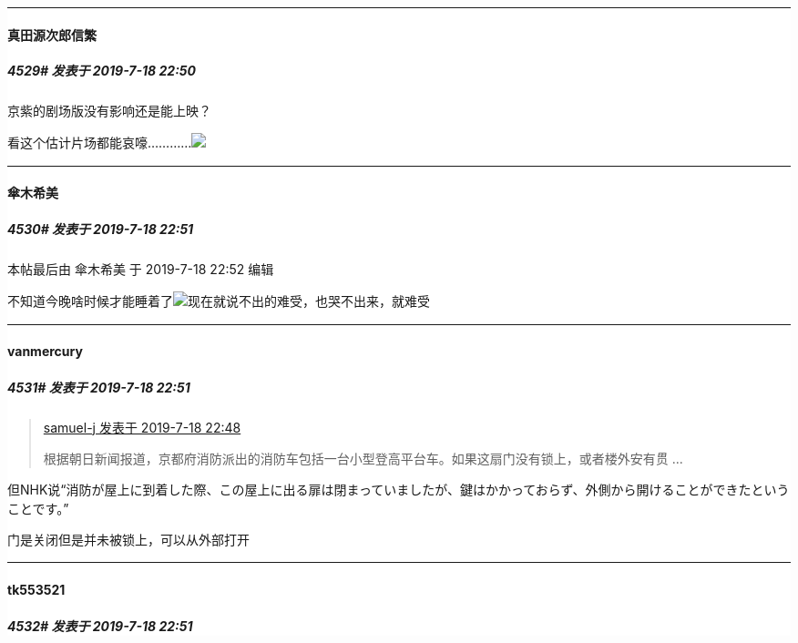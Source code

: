 




-----

####  真田源次郎信繁  
##### 4529#       发表于 2019-7-18 22:50




京紫的剧场版没有影响还是能上映？

看这个估计片场都能哀嚎…………<img src="https://static.saraba1st.com/image/smiley/face2017/125.png" referrerpolicy="no-referrer">







-----

####  傘木希美  
##### 4530#       发表于 2019-7-18 22:51



 本帖最后由 傘木希美 于 2019-7-18 22:52 编辑 

不知道今晚啥时候才能睡着了<img src="https://static.saraba1st.com/image/smiley/face2017/020.png" referrerpolicy="no-referrer">现在就说不出的难受，也哭不出来，就难受







-----

####  vanmercury  
##### 4531#       发表于 2019-7-18 22:51



<blockquote><a href="httphttps://bbs.saraba1st.com/2b/forum.php?mod=redirect&amp;goto=findpost&amp;pid=44572779&amp;ptid=1847593" target="_blank">samuel-j 发表于 2019-7-18 22:48</a>

根据朝日新闻报道，京都府消防派出的消防车包括一台小型登高平台车。如果这扇门没有锁上，或者楼外安有贯 ...</blockquote>
但NHK说“消防が屋上に到着した際、この屋上に出る扉は閉まっていましたが、鍵はかかっておらず、外側から開けることができたということです。”

门是关闭但是并未被锁上，可以从外部打开







-----

####  tk553521  
##### 4532#       发表于 2019-7-18 22:51

